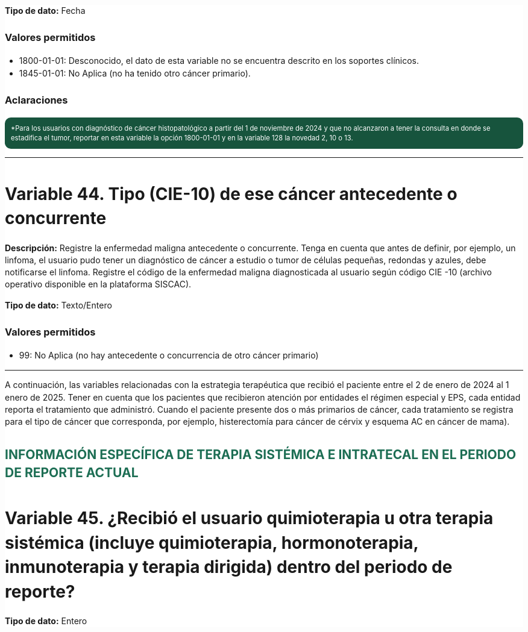 **Tipo de dato:** Fecha

### Valores permitidos

- 1800-01-01: Desconocido, el dato de esta variable no se encuentra descrito en los soportes clínicos.
- 1845-01-01: No Aplica (no ha tenido otro cáncer primario).

### Aclaraciones
<p style="background-color:#17543D; padding:10px; color:white; border-radius:10px; font-size: .8rem">
*Para los usuarios con diagnóstico de cáncer histopatológico a partir del 1 de noviembre de 2024 y que no alcanzaron a tener la consulta en donde se estadifica el tumor, reportar en esta variable la opción 1800-01-01 y en la variable 128 la novedad 2, 10 o 13.
</p>

---

# Variable 44. Tipo (CIE-10) de ese cáncer antecedente o concurrente

**Descripción:**
Registre la enfermedad maligna antecedente o concurrente. Tenga en cuenta que antes de definir, por ejemplo, un linfoma, el usuario pudo tener un diagnóstico de cáncer a estudio o tumor de células pequeñas, redondas y azules, debe notificarse el linfoma. Registre el código de la enfermedad maligna diagnosticada al usuario según código CIE -10 (archivo operativo disponible en la plataforma SISCAC).

**Tipo de dato:** Texto/Entero

### Valores permitidos

- 99: No Aplica (no hay antecedente o concurrencia de otro cáncer primario)

---

A continuación, las variables relacionadas con la estrategia terapéutica que recibió el paciente entre el 2 de enero de 2024 al 1 enero de 2025. Tener en cuenta que los pacientes que recibieron atención por entidades el régimen especial y EPS, cada entidad reporta el tratamiento que administró. Cuando el paciente presente dos o más primarios de cáncer, cada tratamiento se registra para el tipo de cáncer que corresponda, por ejemplo, histerectomía para cáncer de cérvix y esquema AC en cáncer de mama).

<h2 style="color:#1D6E54;">INFORMACIÓN ESPECÍFICA DE TERAPIA SISTÉMICA E INTRATECAL EN EL PERIODO DE REPORTE ACTUAL</h2>

# Variable 45. ¿Recibió el usuario quimioterapia u otra terapia sistémica (incluye quimioterapia, hormonoterapia, inmunoterapia y terapia dirigida) dentro del periodo de reporte?

**Tipo de dato:** Entero

